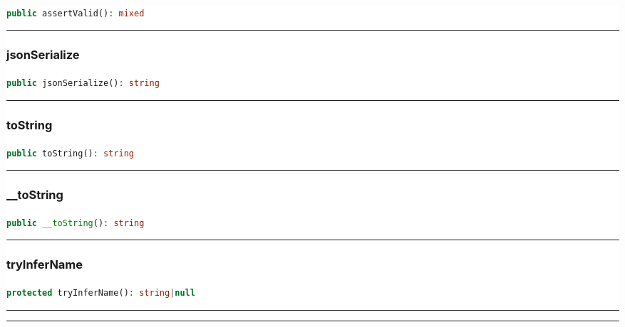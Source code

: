 ```php
public assertValid(): mixed
```

***

### jsonSerialize

```php
public jsonSerialize(): string
```

***

### toString

```php
public toString(): string
```

***

### __toString

```php
public __toString(): string
```

***

### tryInferName

```php
protected tryInferName(): string|null
```

***


***

